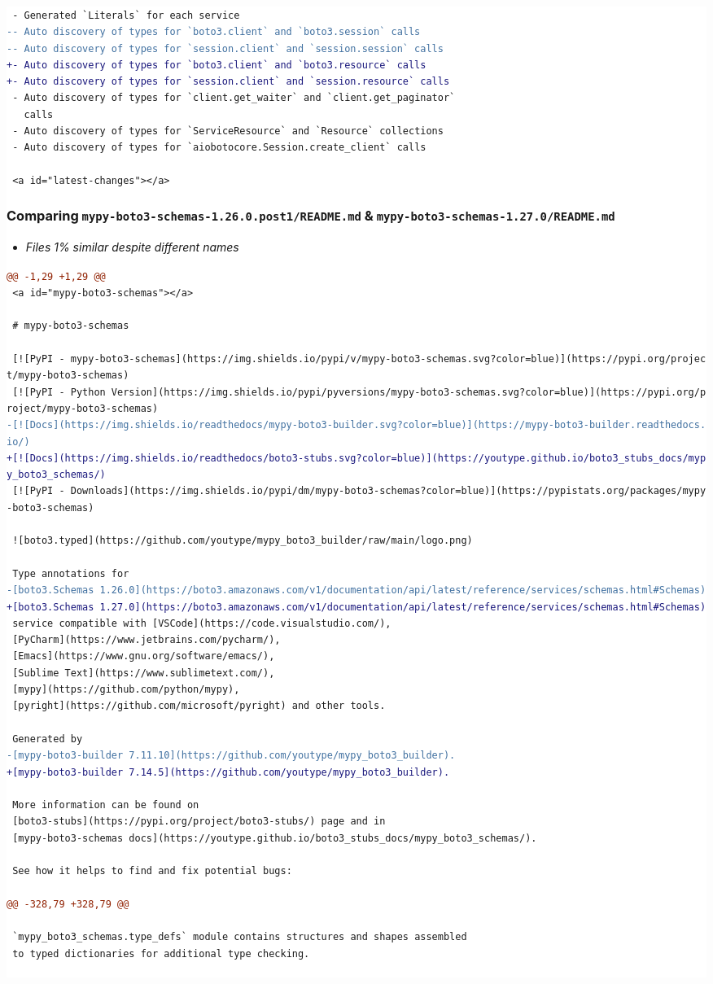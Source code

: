 ```diff
 - Generated `Literals` for each service
-- Auto discovery of types for `boto3.client` and `boto3.session` calls
-- Auto discovery of types for `session.client` and `session.session` calls
+- Auto discovery of types for `boto3.client` and `boto3.resource` calls
+- Auto discovery of types for `session.client` and `session.resource` calls
 - Auto discovery of types for `client.get_waiter` and `client.get_paginator`
   calls
 - Auto discovery of types for `ServiceResource` and `Resource` collections
 - Auto discovery of types for `aiobotocore.Session.create_client` calls
 
 <a id="latest-changes"></a>
```

### Comparing `mypy-boto3-schemas-1.26.0.post1/README.md` & `mypy-boto3-schemas-1.27.0/README.md`

 * *Files 1% similar despite different names*

```diff
@@ -1,29 +1,29 @@
 <a id="mypy-boto3-schemas"></a>
 
 # mypy-boto3-schemas
 
 [![PyPI - mypy-boto3-schemas](https://img.shields.io/pypi/v/mypy-boto3-schemas.svg?color=blue)](https://pypi.org/project/mypy-boto3-schemas)
 [![PyPI - Python Version](https://img.shields.io/pypi/pyversions/mypy-boto3-schemas.svg?color=blue)](https://pypi.org/project/mypy-boto3-schemas)
-[![Docs](https://img.shields.io/readthedocs/mypy-boto3-builder.svg?color=blue)](https://mypy-boto3-builder.readthedocs.io/)
+[![Docs](https://img.shields.io/readthedocs/boto3-stubs.svg?color=blue)](https://youtype.github.io/boto3_stubs_docs/mypy_boto3_schemas/)
 [![PyPI - Downloads](https://img.shields.io/pypi/dm/mypy-boto3-schemas?color=blue)](https://pypistats.org/packages/mypy-boto3-schemas)
 
 ![boto3.typed](https://github.com/youtype/mypy_boto3_builder/raw/main/logo.png)
 
 Type annotations for
-[boto3.Schemas 1.26.0](https://boto3.amazonaws.com/v1/documentation/api/latest/reference/services/schemas.html#Schemas)
+[boto3.Schemas 1.27.0](https://boto3.amazonaws.com/v1/documentation/api/latest/reference/services/schemas.html#Schemas)
 service compatible with [VSCode](https://code.visualstudio.com/),
 [PyCharm](https://www.jetbrains.com/pycharm/),
 [Emacs](https://www.gnu.org/software/emacs/),
 [Sublime Text](https://www.sublimetext.com/),
 [mypy](https://github.com/python/mypy),
 [pyright](https://github.com/microsoft/pyright) and other tools.
 
 Generated by
-[mypy-boto3-builder 7.11.10](https://github.com/youtype/mypy_boto3_builder).
+[mypy-boto3-builder 7.14.5](https://github.com/youtype/mypy_boto3_builder).
 
 More information can be found on
 [boto3-stubs](https://pypi.org/project/boto3-stubs/) page and in
 [mypy-boto3-schemas docs](https://youtype.github.io/boto3_stubs_docs/mypy_boto3_schemas/).
 
 See how it helps to find and fix potential bugs:
 
@@ -328,79 +328,79 @@
 
 `mypy_boto3_schemas.type_defs` module contains structures and shapes assembled
 to typed dictionaries for additional type checking.
 
```